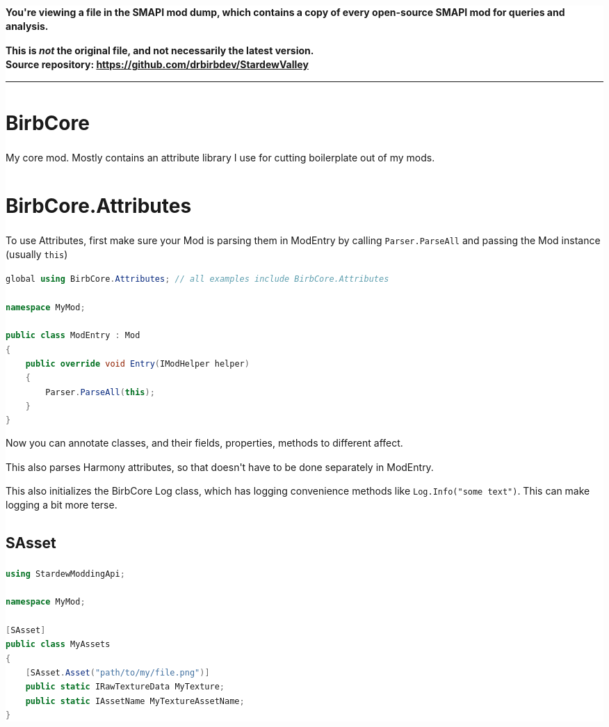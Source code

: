**You're viewing a file in the SMAPI mod dump, which contains a copy of every open-source SMAPI mod
for queries and analysis.**

**This is _not_ the original file, and not necessarily the latest version.**  
**Source repository: https://github.com/drbirbdev/StardewValley**

----

# BirbCore

My core mod.  Mostly contains an attribute library I use for cutting boilerplate out of my mods.

# BirbCore.Attributes

To use Attributes, first make sure your Mod is parsing them in ModEntry by calling `Parser.ParseAll` and passing the Mod instance (usually `this`)

```csharp
global using BirbCore.Attributes; // all examples include BirbCore.Attributes

namespace MyMod;

public class ModEntry : Mod
{
    public override void Entry(IModHelper helper)
    {
        Parser.ParseAll(this);
    }
}
```

Now you can annotate classes, and their fields, properties, methods to different affect.

This also parses Harmony attributes, so that doesn't have to be done separately in ModEntry.

This also initializes the BirbCore Log class, which has logging convenience methods like `Log.Info("some text")`.
This can make logging a bit more terse.

## SAsset

```csharp
using StardewModdingApi;

namespace MyMod;

[SAsset]
public class MyAssets
{
    [SAsset.Asset("path/to/my/file.png")]
    public static IRawTextureData MyTexture;
    public static IAssetName MyTextureAssetName;
}
```
